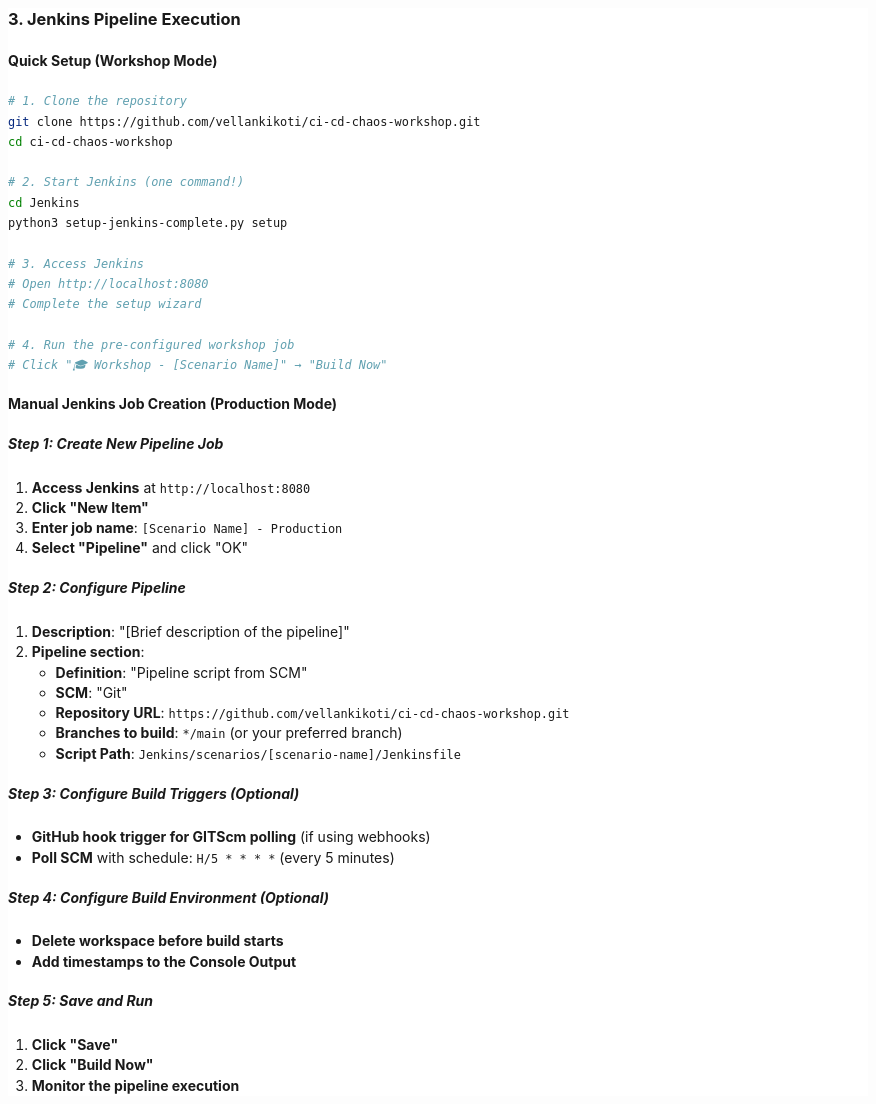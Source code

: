 ```bash
```

### 3. Jenkins Pipeline Execution

#### Quick Setup (Workshop Mode)
```bash
# 1. Clone the repository
git clone https://github.com/vellankikoti/ci-cd-chaos-workshop.git
cd ci-cd-chaos-workshop

# 2. Start Jenkins (one command!)
cd Jenkins
python3 setup-jenkins-complete.py setup

# 3. Access Jenkins
# Open http://localhost:8080
# Complete the setup wizard

# 4. Run the pre-configured workshop job
# Click "🎓 Workshop - [Scenario Name]" → "Build Now"
```

#### Manual Jenkins Job Creation (Production Mode)

##### Step 1: Create New Pipeline Job
1. **Access Jenkins** at `http://localhost:8080`
2. **Click "New Item"**
3. **Enter job name**: `[Scenario Name] - Production`
4. **Select "Pipeline"** and click "OK"

##### Step 2: Configure Pipeline
1. **Description**: "[Brief description of the pipeline]"
2. **Pipeline section**:
   - **Definition**: "Pipeline script from SCM"
   - **SCM**: "Git"
   - **Repository URL**: `https://github.com/vellankikoti/ci-cd-chaos-workshop.git`
   - **Branches to build**: `*/main` (or your preferred branch)
   - **Script Path**: `Jenkins/scenarios/[scenario-name]/Jenkinsfile`

##### Step 3: Configure Build Triggers (Optional)
- **GitHub hook trigger for GITScm polling** (if using webhooks)
- **Poll SCM** with schedule: `H/5 * * * *` (every 5 minutes)

##### Step 4: Configure Build Environment (Optional)
- **Delete workspace before build starts**
- **Add timestamps to the Console Output**

##### Step 5: Save and Run
1. **Click "Save"**
2. **Click "Build Now"**
3. **Monitor the pipeline execution**
